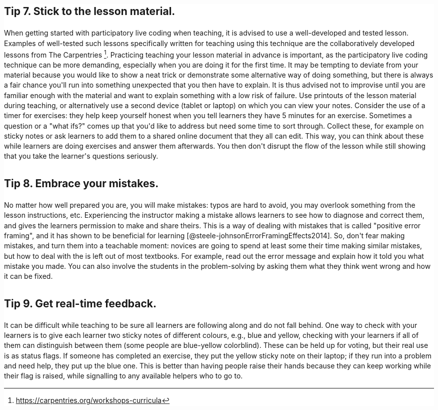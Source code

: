 ## Tip 7. Stick to the lesson material.

When getting started with participatory live coding when teaching,
it is advised to use a well-developed and tested lesson.
Examples of well-tested such lessons specifically written for teaching
using this technique are the collaboratively developed lessons
from The Carpentries [^carpentries-lessons].
Practicing teaching your lesson material in advance is important,
as the participatory live coding technique can be more demanding,
especially when you are doing it for the first time.
It may be tempting to deviate from your material because you would like to show a neat trick
or demonstrate some alternative way of doing something,
but there is always a fair chance you'll run into something unexpected that you then have to explain. It is thus advised not to improvise until you are familiar enough with the material and want to explain something with a low risk of failure.
Use printouts of the lesson material during teaching,
or alternatively use a second device (tablet or laptop) on which you can view your notes.
Consider the use of a timer for exercises: they help keep yourself honest when you tell learners they have 5 minutes for an exercise.
Sometimes a question or a "what ifs?" comes up that you'd like to address but need some time to sort through. Collect these, for example on sticky notes
or ask learners to add them to a shared online document that they all can edit.
This way, you can think about these while learners are doing exercises and answer them afterwards. You then don't disrupt the flow of the lesson while still showing that you take the learner's questions seriously.

[^carpentries-lessons]: https://carpentries.org/workshops-curricula

## Tip 8. Embrace your mistakes.

No matter how well prepared you are, you will make mistakes:
typos are hard to avoid,
you may overlook something from the lesson instructions, etc.
Experiencing the instructor making a mistake allows learners to see how to diagnose and correct them, and gives the learners permission to make and share theirs.
This is a way of dealing with mistakes that is called "positive error framing",
and it has shown to be beneficial for learning [@steele-johnsonErrorFramingEffects2014].
So, don't fear making mistakes, and turn them into a teachable moment:
novices are going to spend at least some their time making similar mistakes,
but how to deal with the is left out of most textbooks.
For example, read out the error message and explain how it told you what mistake you made.
You can also involve the students in the problem-solving by asking them what they think went wrong and how it can be fixed.

## Tip 9. Get real-time feedback.

It can be difficult while teaching to be sure all learners are following along
and do not fall behind.
One way to check with your learners is to
give each learner two sticky notes of different colours, e.g., blue and yellow,
checking with your learners if all of them can distinguish between them
(some people are blue-yellow colorblind).
These can be held up for voting, but their real use is as status flags.
If someone has completed an exercise,
they put the yellow sticky note on their laptop;
if they run into a problem and need help,
they put up the blue one.
This is better than having people raise their hands because they can
keep working while their flag is raised,
while signalling to any available helpers who to go to.


[^carpentries]: https://carpentries.org
[^bios1100]: https://lexnederbragt.com/blog/2017-12-17-experiences-with-the-first-edition-of-introduction-to-computational-modelling-for-the-biosciences/
[^sws-ten-tips]: https://software-carpentry.org/blog/2016/04/tips-tricks-live-coding.html
[^carpenties-instr-training]: https://carpentries.github.io/instructor-training
[^live-coding-poor]: https://youtu.be/bXxBeNkKmJE
[^live-coding-well]: https://youtu.be/SkPmwe_WjeY
[^ttt-live-coding]: Also accessible at https://teachtogether.tech/#s:performance-live